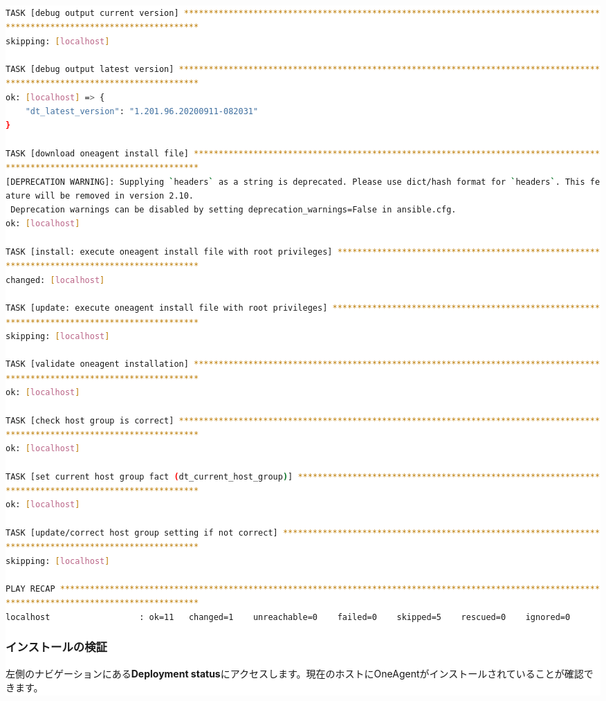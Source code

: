 ```bash
TASK [debug output current version] ***************************************************************************************************************************
skipping: [localhost]

TASK [debug output latest version] ****************************************************************************************************************************
ok: [localhost] => {
    "dt_latest_version": "1.201.96.20200911-082031"
}

TASK [download oneagent install file] *************************************************************************************************************************
[DEPRECATION WARNING]: Supplying `headers` as a string is deprecated. Please use dict/hash format for `headers`. This feature will be removed in version 2.10.
 Deprecation warnings can be disabled by setting deprecation_warnings=False in ansible.cfg.
ok: [localhost]

TASK [install: execute oneagent install file with root privileges] ********************************************************************************************
changed: [localhost]

TASK [update: execute oneagent install file with root privileges] *********************************************************************************************
skipping: [localhost]

TASK [validate oneagent installation] *************************************************************************************************************************
ok: [localhost]

TASK [check host group is correct] ****************************************************************************************************************************
ok: [localhost]

TASK [set current host group fact (dt_current_host_group)] ****************************************************************************************************
ok: [localhost]

TASK [update/correct host group setting if not correct] *******************************************************************************************************
skipping: [localhost]

PLAY RECAP ****************************************************************************************************************************************************
localhost                  : ok=11   changed=1    unreachable=0    failed=0    skipped=5    rescued=0    ignored=0
```

### インストールの検証

左側のナビゲーションにある**Deployment status**にアクセスします。現在のホストにOneAgentがインストールされていることが確認できます。
